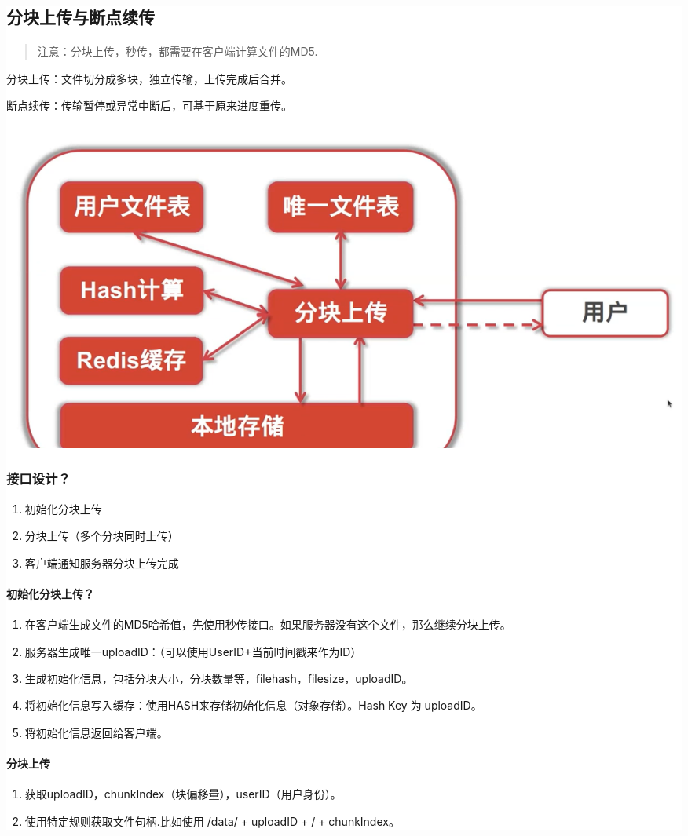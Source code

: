 ## 分块上传与断点续传

> 注意：分块上传，秒传，都需要在客户端计算文件的MD5.

分块上传：文件切分成多块，独立传输，上传完成后合并。

断点续传：传输暂停或异常中断后，可基于原来进度重传。

![](./images/4.png)

### 接口设计？

1. 初始化分块上传                                                                                                                                                                                                                                                                                                                                                                                               

2. 分块上传（多个分块同时上传）

3. 客户端通知服务器分块上传完成

#### 初始化分块上传？

1. 在客户端生成文件的MD5哈希值，先使用秒传接口。如果服务器没有这个文件，那么继续分块上传。

2. 服务器生成唯一uploadID：（可以使用UserID+当前时间戳来作为ID）

3. 生成初始化信息，包括分块大小，分块数量等，filehash，filesize，uploadID。

4. 将初始化信息写入缓存：使用HASH来存储初始化信息（对象存储）。Hash Key 为 uploadID。

5. 将初始化信息返回给客户端。

#### 分块上传

1. 获取uploadID，chunkIndex（块偏移量），userID（用户身份）。

2. 使用特定规则获取文件句柄.比如使用 /data/ + uploadID + / + chunkIndex。
